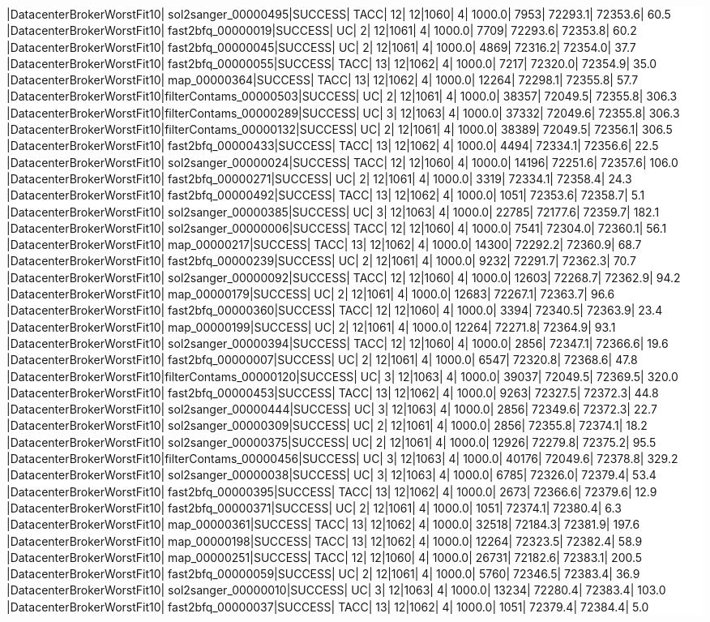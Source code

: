 |DatacenterBrokerWorstFit10|   sol2sanger_00000495|SUCCESS|  TACC|  12|       12|1060|        4|    1000.0|       7953|  72293.1|   72353.6|    60.5
|DatacenterBrokerWorstFit10|     fast2bfq_00000019|SUCCESS|    UC|   2|       12|1061|        4|    1000.0|       7709|  72293.6|   72353.8|    60.2
|DatacenterBrokerWorstFit10|     fast2bfq_00000045|SUCCESS|    UC|   2|       12|1061|        4|    1000.0|       4869|  72316.2|   72354.0|    37.7
|DatacenterBrokerWorstFit10|     fast2bfq_00000055|SUCCESS|  TACC|  13|       12|1062|        4|    1000.0|       7217|  72320.0|   72354.9|    35.0
|DatacenterBrokerWorstFit10|          map_00000364|SUCCESS|  TACC|  13|       12|1062|        4|    1000.0|      12264|  72298.1|   72355.8|    57.7
|DatacenterBrokerWorstFit10|filterContams_00000503|SUCCESS|    UC|   2|       12|1061|        4|    1000.0|      38357|  72049.5|   72355.8|   306.3
|DatacenterBrokerWorstFit10|filterContams_00000289|SUCCESS|    UC|   3|       12|1063|        4|    1000.0|      37332|  72049.6|   72355.8|   306.3
|DatacenterBrokerWorstFit10|filterContams_00000132|SUCCESS|    UC|   2|       12|1061|        4|    1000.0|      38389|  72049.5|   72356.1|   306.5
|DatacenterBrokerWorstFit10|     fast2bfq_00000433|SUCCESS|  TACC|  13|       12|1062|        4|    1000.0|       4494|  72334.1|   72356.6|    22.5
|DatacenterBrokerWorstFit10|   sol2sanger_00000024|SUCCESS|  TACC|  12|       12|1060|        4|    1000.0|      14196|  72251.6|   72357.6|   106.0
|DatacenterBrokerWorstFit10|     fast2bfq_00000271|SUCCESS|    UC|   2|       12|1061|        4|    1000.0|       3319|  72334.1|   72358.4|    24.3
|DatacenterBrokerWorstFit10|     fast2bfq_00000492|SUCCESS|  TACC|  13|       12|1062|        4|    1000.0|       1051|  72353.6|   72358.7|     5.1
|DatacenterBrokerWorstFit10|   sol2sanger_00000385|SUCCESS|    UC|   3|       12|1063|        4|    1000.0|      22785|  72177.6|   72359.7|   182.1
|DatacenterBrokerWorstFit10|   sol2sanger_00000006|SUCCESS|  TACC|  12|       12|1060|        4|    1000.0|       7541|  72304.0|   72360.1|    56.1
|DatacenterBrokerWorstFit10|          map_00000217|SUCCESS|  TACC|  13|       12|1062|        4|    1000.0|      14300|  72292.2|   72360.9|    68.7
|DatacenterBrokerWorstFit10|     fast2bfq_00000239|SUCCESS|    UC|   2|       12|1061|        4|    1000.0|       9232|  72291.7|   72362.3|    70.7
|DatacenterBrokerWorstFit10|   sol2sanger_00000092|SUCCESS|  TACC|  12|       12|1060|        4|    1000.0|      12603|  72268.7|   72362.9|    94.2
|DatacenterBrokerWorstFit10|          map_00000179|SUCCESS|    UC|   2|       12|1061|        4|    1000.0|      12683|  72267.1|   72363.7|    96.6
|DatacenterBrokerWorstFit10|     fast2bfq_00000360|SUCCESS|  TACC|  12|       12|1060|        4|    1000.0|       3394|  72340.5|   72363.9|    23.4
|DatacenterBrokerWorstFit10|          map_00000199|SUCCESS|    UC|   2|       12|1061|        4|    1000.0|      12264|  72271.8|   72364.9|    93.1
|DatacenterBrokerWorstFit10|   sol2sanger_00000394|SUCCESS|  TACC|  12|       12|1060|        4|    1000.0|       2856|  72347.1|   72366.6|    19.6
|DatacenterBrokerWorstFit10|     fast2bfq_00000007|SUCCESS|    UC|   2|       12|1061|        4|    1000.0|       6547|  72320.8|   72368.6|    47.8
|DatacenterBrokerWorstFit10|filterContams_00000120|SUCCESS|    UC|   3|       12|1063|        4|    1000.0|      39037|  72049.5|   72369.5|   320.0
|DatacenterBrokerWorstFit10|     fast2bfq_00000453|SUCCESS|  TACC|  13|       12|1062|        4|    1000.0|       9263|  72327.5|   72372.3|    44.8
|DatacenterBrokerWorstFit10|   sol2sanger_00000444|SUCCESS|    UC|   3|       12|1063|        4|    1000.0|       2856|  72349.6|   72372.3|    22.7
|DatacenterBrokerWorstFit10|   sol2sanger_00000309|SUCCESS|    UC|   2|       12|1061|        4|    1000.0|       2856|  72355.8|   72374.1|    18.2
|DatacenterBrokerWorstFit10|   sol2sanger_00000375|SUCCESS|    UC|   2|       12|1061|        4|    1000.0|      12926|  72279.8|   72375.2|    95.5
|DatacenterBrokerWorstFit10|filterContams_00000456|SUCCESS|    UC|   3|       12|1063|        4|    1000.0|      40176|  72049.6|   72378.8|   329.2
|DatacenterBrokerWorstFit10|   sol2sanger_00000038|SUCCESS|    UC|   3|       12|1063|        4|    1000.0|       6785|  72326.0|   72379.4|    53.4
|DatacenterBrokerWorstFit10|     fast2bfq_00000395|SUCCESS|  TACC|  13|       12|1062|        4|    1000.0|       2673|  72366.6|   72379.6|    12.9
|DatacenterBrokerWorstFit10|     fast2bfq_00000371|SUCCESS|    UC|   2|       12|1061|        4|    1000.0|       1051|  72374.1|   72380.4|     6.3
|DatacenterBrokerWorstFit10|          map_00000361|SUCCESS|  TACC|  13|       12|1062|        4|    1000.0|      32518|  72184.3|   72381.9|   197.6
|DatacenterBrokerWorstFit10|          map_00000198|SUCCESS|  TACC|  13|       12|1062|        4|    1000.0|      12264|  72323.5|   72382.4|    58.9
|DatacenterBrokerWorstFit10|          map_00000251|SUCCESS|  TACC|  12|       12|1060|        4|    1000.0|      26731|  72182.6|   72383.1|   200.5
|DatacenterBrokerWorstFit10|     fast2bfq_00000059|SUCCESS|    UC|   2|       12|1061|        4|    1000.0|       5760|  72346.5|   72383.4|    36.9
|DatacenterBrokerWorstFit10|   sol2sanger_00000010|SUCCESS|    UC|   3|       12|1063|        4|    1000.0|      13234|  72280.4|   72383.4|   103.0
|DatacenterBrokerWorstFit10|     fast2bfq_00000037|SUCCESS|  TACC|  13|       12|1062|        4|    1000.0|       1051|  72379.4|   72384.4|     5.0